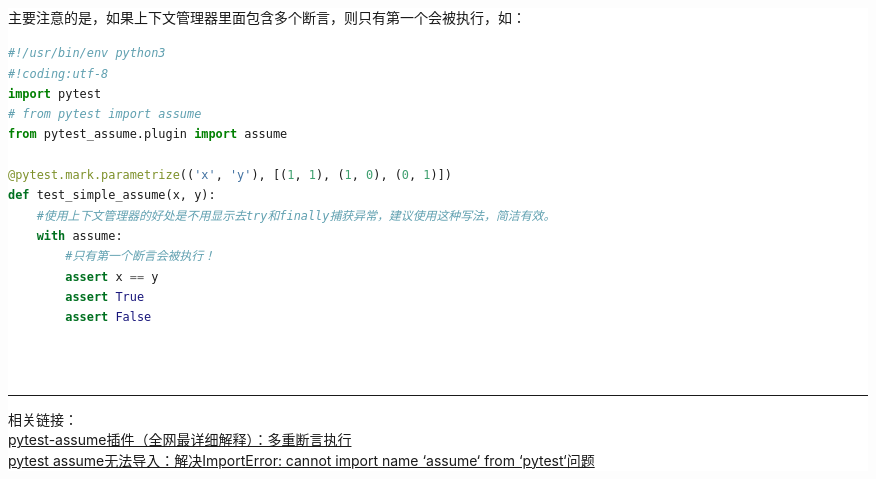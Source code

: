 主要注意的是，如果上下文管理器里面包含多个断言，则只有第一个会被执行，如：    
```python
#!/usr/bin/env python3
#!coding:utf-8
import pytest
# from pytest import assume
from pytest_assume.plugin import assume
    
@pytest.mark.parametrize(('x', 'y'), [(1, 1), (1, 0), (0, 1)])
def test_simple_assume(x, y):
    #使用上下文管理器的好处是不用显示去try和finally捕获异常，建议使用这种写法，简洁有效。
    with assume: 
        #只有第一个断言会被执行！
        assert x == y
        assert True
        assert False
```

<br>
<br>

---

相关链接：   
[pytest-assume插件（全网最详细解释）：多重断言执行](https://blog.csdn.net/weixin_50829653/article/details/113179401)        
[pytest assume无法导入：解决ImportError: cannot import name ‘assume‘ from ‘pytest‘问题](https://blog.csdn.net/tianshuiyimo/article/details/116519264)